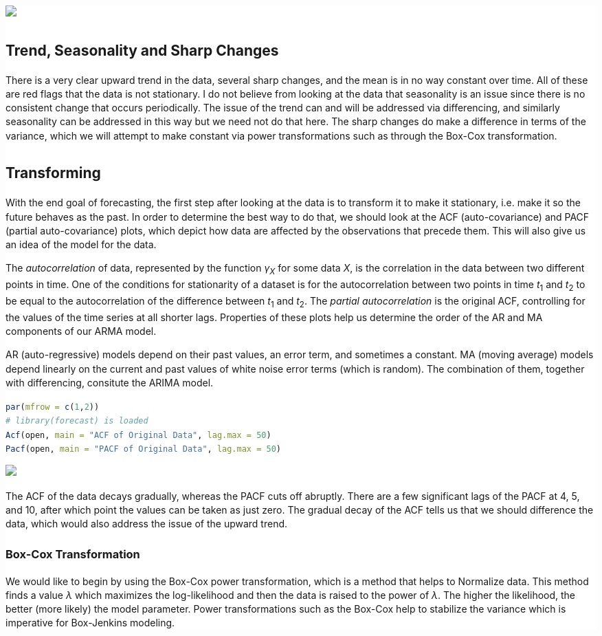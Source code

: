 ![](bitcoin_files/figure-markdown_github/initial%20plot-1.png)

Trend, Seasonality and Sharp Changes
------------------------------------

There is a very clear upward trend in the data, several sharp changes, and the mean is in no way constant over time. All of these are red flags that the data is not stationary. I do not believe from looking at the data that seasonality is an issue since there is no consistent change that occurs periodically. The issue of the trend can and will be addressed via differencing, and similarly seasonality can be addressed in this way but we need not do that here. The sharp changes do make a difference in terms of the variance, which we will attempt to make constant via power transformations such as through the Box-Cox transformation.

Transforming
------------

With the end goal of forecasting, the first step after looking at the data is to transform it to make it stationary, i.e. make it so the future behaves as the past. In order to determine the best way to do that, we should look at the ACF (auto-covariance) and PACF (partial auto-covariance) plots, which depict how data are affected by the observations that precede them. This will also give us an idea of the model for the data.

The *autocorrelation* of data, represented by the function *γ*<sub>*X*</sub> for some data *X*, is the correlation in the data between two different points in time. One of the conditions for stationarity of a dataset is for the autocorrelation between two points in time *t*<sub>1</sub> and *t*<sub>2</sub> to be equal to the autocorrelation of the difference between *t*<sub>1</sub> and *t*<sub>2</sub>. The *partial autocorrelation* is the original ACF, controlling for the values of the time series at all shorter lags. Properties of these plots help us determine the order of the AR and MA components of our ARMA model.

AR (auto-regressive) models depend on their past values, an error term, and sometimes a constant. MA (moving average) models depend linearly on the current and past values of white noise error terms (which is random). The combination of them, together with differencing, consitute the ARIMA model.

``` r
par(mfrow = c(1,2))
# library(forecast) is loaded
Acf(open, main = "ACF of Original Data", lag.max = 50)
Pacf(open, main = "PACF of Original Data", lag.max = 50)
```

![](bitcoin_files/figure-markdown_github/ACF%20and%20PACF-1.png)

The ACF of the data decays gradually, whereas the PACF cuts off abruptly. There are a few significant lags of the PACF at 4, 5, and 10, after which point the values can be taken as just zero. The gradual decay of the ACF tells us that we should difference the data, which would also address the issue of the upward trend.

### Box-Cox Transformation

We would like to begin by using the Box-Cox power transformation, which is a method that helps to Normalize data. This method finds a value *λ* which maximizes the log-likelihood and then the data is raised to the power of *λ*. The higher the likelihood, the better (more likely) the model parameter. Power transformations such as the Box-Cox help to stabilize the variance which is imperative for Box-Jenkins modeling.
